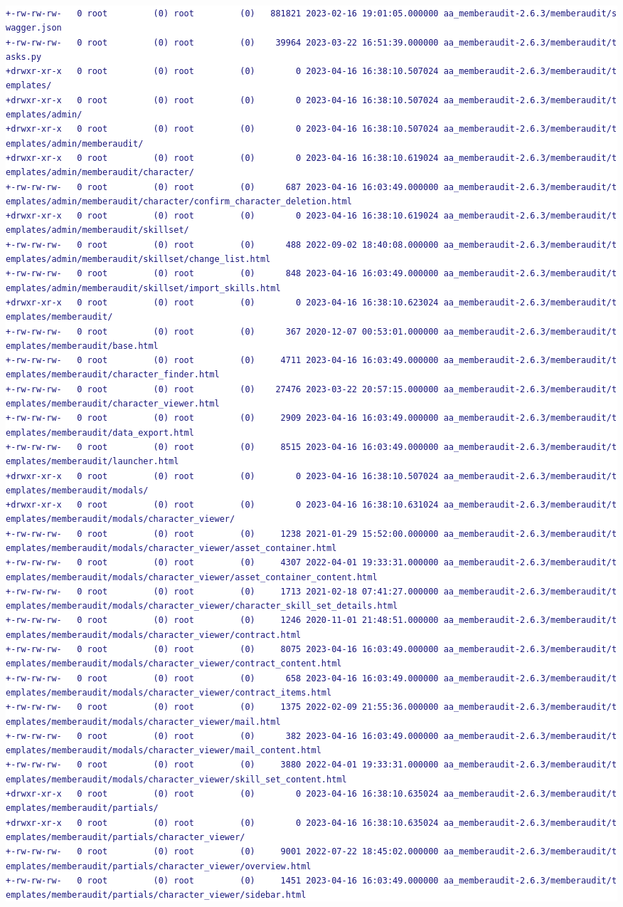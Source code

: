 ```diff
+-rw-rw-rw-   0 root         (0) root         (0)   881821 2023-02-16 19:01:05.000000 aa_memberaudit-2.6.3/memberaudit/swagger.json
+-rw-rw-rw-   0 root         (0) root         (0)    39964 2023-03-22 16:51:39.000000 aa_memberaudit-2.6.3/memberaudit/tasks.py
+drwxr-xr-x   0 root         (0) root         (0)        0 2023-04-16 16:38:10.507024 aa_memberaudit-2.6.3/memberaudit/templates/
+drwxr-xr-x   0 root         (0) root         (0)        0 2023-04-16 16:38:10.507024 aa_memberaudit-2.6.3/memberaudit/templates/admin/
+drwxr-xr-x   0 root         (0) root         (0)        0 2023-04-16 16:38:10.507024 aa_memberaudit-2.6.3/memberaudit/templates/admin/memberaudit/
+drwxr-xr-x   0 root         (0) root         (0)        0 2023-04-16 16:38:10.619024 aa_memberaudit-2.6.3/memberaudit/templates/admin/memberaudit/character/
+-rw-rw-rw-   0 root         (0) root         (0)      687 2023-04-16 16:03:49.000000 aa_memberaudit-2.6.3/memberaudit/templates/admin/memberaudit/character/confirm_character_deletion.html
+drwxr-xr-x   0 root         (0) root         (0)        0 2023-04-16 16:38:10.619024 aa_memberaudit-2.6.3/memberaudit/templates/admin/memberaudit/skillset/
+-rw-rw-rw-   0 root         (0) root         (0)      488 2022-09-02 18:40:08.000000 aa_memberaudit-2.6.3/memberaudit/templates/admin/memberaudit/skillset/change_list.html
+-rw-rw-rw-   0 root         (0) root         (0)      848 2023-04-16 16:03:49.000000 aa_memberaudit-2.6.3/memberaudit/templates/admin/memberaudit/skillset/import_skills.html
+drwxr-xr-x   0 root         (0) root         (0)        0 2023-04-16 16:38:10.623024 aa_memberaudit-2.6.3/memberaudit/templates/memberaudit/
+-rw-rw-rw-   0 root         (0) root         (0)      367 2020-12-07 00:53:01.000000 aa_memberaudit-2.6.3/memberaudit/templates/memberaudit/base.html
+-rw-rw-rw-   0 root         (0) root         (0)     4711 2023-04-16 16:03:49.000000 aa_memberaudit-2.6.3/memberaudit/templates/memberaudit/character_finder.html
+-rw-rw-rw-   0 root         (0) root         (0)    27476 2023-03-22 20:57:15.000000 aa_memberaudit-2.6.3/memberaudit/templates/memberaudit/character_viewer.html
+-rw-rw-rw-   0 root         (0) root         (0)     2909 2023-04-16 16:03:49.000000 aa_memberaudit-2.6.3/memberaudit/templates/memberaudit/data_export.html
+-rw-rw-rw-   0 root         (0) root         (0)     8515 2023-04-16 16:03:49.000000 aa_memberaudit-2.6.3/memberaudit/templates/memberaudit/launcher.html
+drwxr-xr-x   0 root         (0) root         (0)        0 2023-04-16 16:38:10.507024 aa_memberaudit-2.6.3/memberaudit/templates/memberaudit/modals/
+drwxr-xr-x   0 root         (0) root         (0)        0 2023-04-16 16:38:10.631024 aa_memberaudit-2.6.3/memberaudit/templates/memberaudit/modals/character_viewer/
+-rw-rw-rw-   0 root         (0) root         (0)     1238 2021-01-29 15:52:00.000000 aa_memberaudit-2.6.3/memberaudit/templates/memberaudit/modals/character_viewer/asset_container.html
+-rw-rw-rw-   0 root         (0) root         (0)     4307 2022-04-01 19:33:31.000000 aa_memberaudit-2.6.3/memberaudit/templates/memberaudit/modals/character_viewer/asset_container_content.html
+-rw-rw-rw-   0 root         (0) root         (0)     1713 2021-02-18 07:41:27.000000 aa_memberaudit-2.6.3/memberaudit/templates/memberaudit/modals/character_viewer/character_skill_set_details.html
+-rw-rw-rw-   0 root         (0) root         (0)     1246 2020-11-01 21:48:51.000000 aa_memberaudit-2.6.3/memberaudit/templates/memberaudit/modals/character_viewer/contract.html
+-rw-rw-rw-   0 root         (0) root         (0)     8075 2023-04-16 16:03:49.000000 aa_memberaudit-2.6.3/memberaudit/templates/memberaudit/modals/character_viewer/contract_content.html
+-rw-rw-rw-   0 root         (0) root         (0)      658 2023-04-16 16:03:49.000000 aa_memberaudit-2.6.3/memberaudit/templates/memberaudit/modals/character_viewer/contract_items.html
+-rw-rw-rw-   0 root         (0) root         (0)     1375 2022-02-09 21:55:36.000000 aa_memberaudit-2.6.3/memberaudit/templates/memberaudit/modals/character_viewer/mail.html
+-rw-rw-rw-   0 root         (0) root         (0)      382 2023-04-16 16:03:49.000000 aa_memberaudit-2.6.3/memberaudit/templates/memberaudit/modals/character_viewer/mail_content.html
+-rw-rw-rw-   0 root         (0) root         (0)     3880 2022-04-01 19:33:31.000000 aa_memberaudit-2.6.3/memberaudit/templates/memberaudit/modals/character_viewer/skill_set_content.html
+drwxr-xr-x   0 root         (0) root         (0)        0 2023-04-16 16:38:10.635024 aa_memberaudit-2.6.3/memberaudit/templates/memberaudit/partials/
+drwxr-xr-x   0 root         (0) root         (0)        0 2023-04-16 16:38:10.635024 aa_memberaudit-2.6.3/memberaudit/templates/memberaudit/partials/character_viewer/
+-rw-rw-rw-   0 root         (0) root         (0)     9001 2022-07-22 18:45:02.000000 aa_memberaudit-2.6.3/memberaudit/templates/memberaudit/partials/character_viewer/overview.html
+-rw-rw-rw-   0 root         (0) root         (0)     1451 2023-04-16 16:03:49.000000 aa_memberaudit-2.6.3/memberaudit/templates/memberaudit/partials/character_viewer/sidebar.html
```